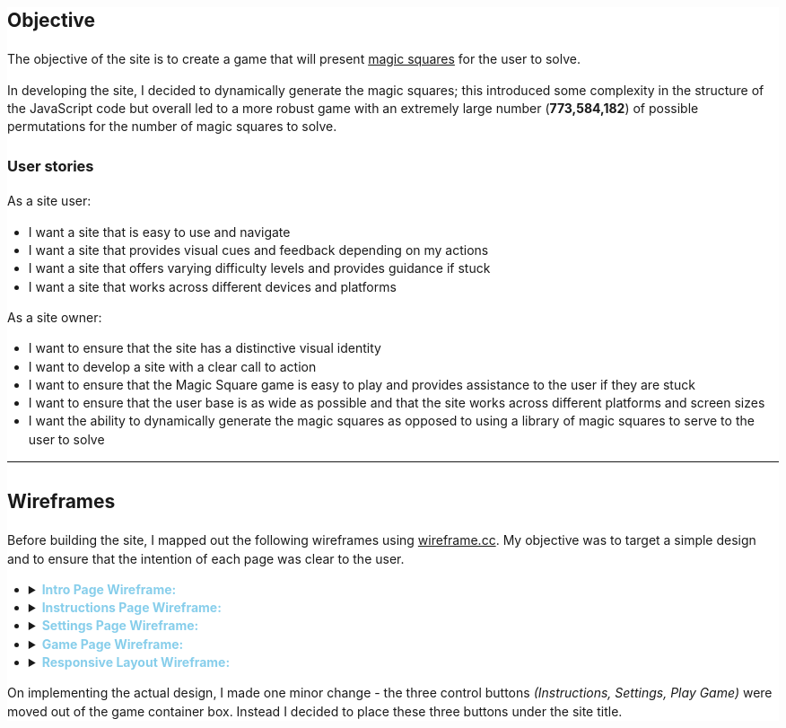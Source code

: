 ## Objective

The objective of the site is to create a game that will present [magic squares](https://en.wikipedia.org/wiki/Magic_square) for the user to solve. 

In developing the site, I decided to dynamically generate the magic squares; this introduced some complexity in the structure of the JavaScript code but overall led to a more robust game with an extremely large number (**773,584,182**) of possible permutations for the number of magic squares to solve.

### User stories

As a site user:

- I want a site that is easy to use and navigate
- I want a site that provides visual cues and feedback depending on my actions
- I want a site that offers varying difficulty levels and provides guidance if stuck
- I want a site that works across different devices and platforms

As a site owner:

- I want to ensure that the site has a distinctive visual identity
- I want to develop a site with a clear call to action
- I want to ensure that the Magic Square game is easy to play and provides assistance to the user if they are stuck
- I want to ensure that the user base is as wide as possible and that the site works across different platforms and screen sizes
- I want the ability to dynamically generate the magic squares as opposed to using a library of magic squares to serve to the user to solve

- - - 

## Wireframes

Before building the site, I mapped out the following wireframes using [wireframe.cc](https://wireframe.cc/). My objective was to target a simple design and to ensure that the intention of each page was clear to the user.

  - <details><summary><strong style="color:skyblue">Intro Page Wireframe:</strong></summary></details>

  - <details><summary><strong style="color:skyblue">Instructions Page Wireframe:</strong></summary></details>

  - <details><summary><strong style="color:skyblue">Settings Page Wireframe:</strong></summary></details>

  - <details><summary><strong style="color:skyblue">Game Page Wireframe:</strong></summary></details>

  - <details><summary><strong style="color:skyblue">Responsive Layout Wireframe:</strong></summary></details>

On implementing the actual design, I made one minor change - the three control buttons *(Instructions, Settings, Play Game)* were moved out of the game container box. Instead I decided to place these three buttons under the site title.
